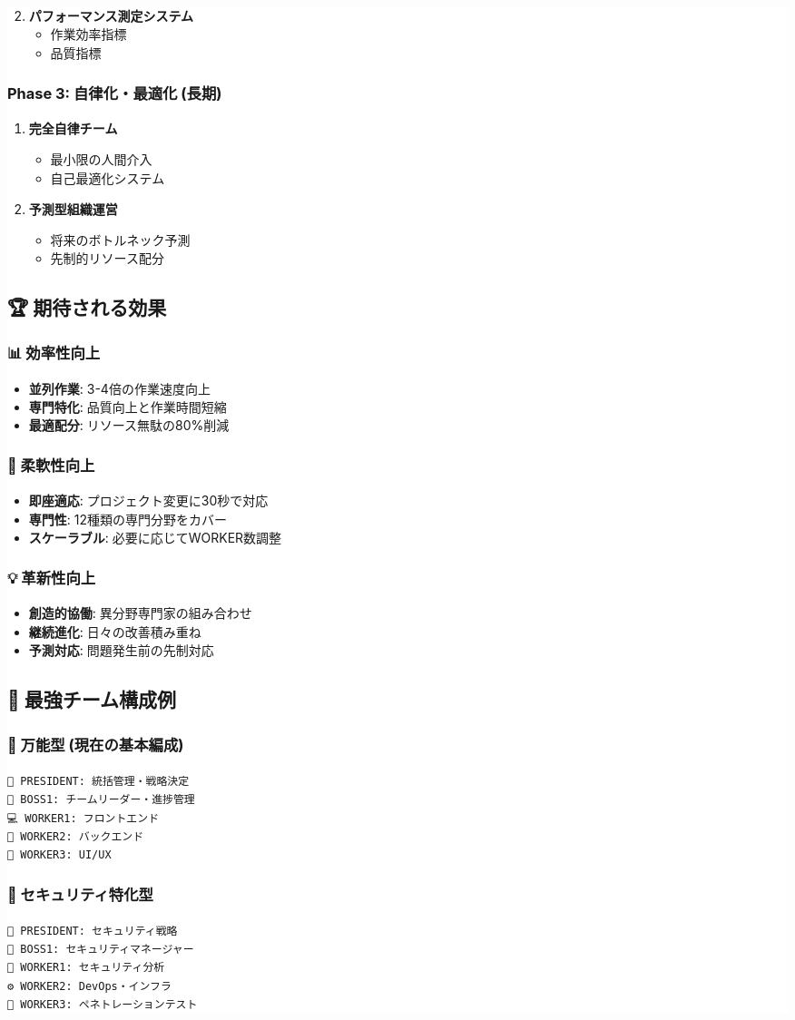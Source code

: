 2. **パフォーマンス測定システム**
   - 作業効率指標
   - 品質指標

### Phase 3: 自律化・最適化 (長期)
1. **完全自律チーム**
   - 最小限の人間介入
   - 自己最適化システム

2. **予測型組織運営**
   - 将来のボトルネック予測
   - 先制的リソース配分

## 🏆 期待される効果

### 📊 効率性向上
- **並列作業**: 3-4倍の作業速度向上
- **専門特化**: 品質向上と作業時間短縮
- **最適配分**: リソース無駄の80%削減

### 🔄 柔軟性向上  
- **即座適応**: プロジェクト変更に30秒で対応
- **専門性**: 12種類の専門分野をカバー
- **スケーラブル**: 必要に応じてWORKER数調整

### 💡 革新性向上
- **創造的協働**: 異分野専門家の組み合わせ
- **継続進化**: 日々の改善積み重ね
- **予測対応**: 問題発生前の先制対応

## 🎨 最強チーム構成例

### 🌟 万能型 (現在の基本編成)
```
👑 PRESIDENT: 統括管理・戦略決定
👔 BOSS1: チームリーダー・進捗管理  
💻 WORKER1: フロントエンド
🔧 WORKER2: バックエンド
🎨 WORKER3: UI/UX
```

### 🔐 セキュリティ特化型
```
👑 PRESIDENT: セキュリティ戦略
👔 BOSS1: セキュリティマネージャー
🔐 WORKER1: セキュリティ分析
⚙️ WORKER2: DevOps・インフラ
🧪 WORKER3: ペネトレーションテスト
```
